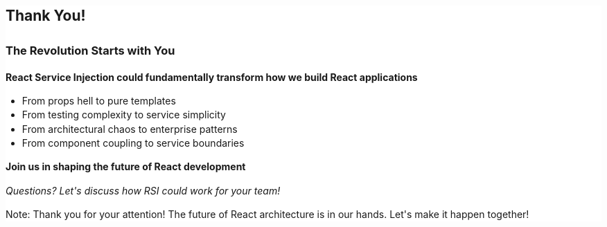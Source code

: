 ## Thank You! 

### The Revolution Starts with You

**React Service Injection could fundamentally transform how we build React applications**

- From props hell to pure templates
- From testing complexity to service simplicity  
- From architectural chaos to enterprise patterns
- From component coupling to service boundaries

**Join us in shaping the future of React development**

*Questions? Let's discuss how RSI could work for your team!*

Note: Thank you for your attention! The future of React architecture is in our hands. Let's make it happen together!